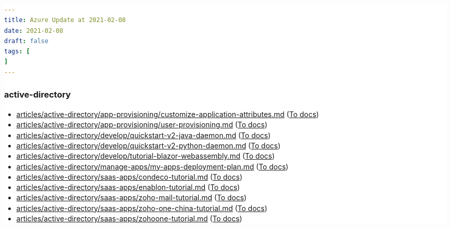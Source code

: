 ```yaml
---
title: Azure Update at 2021-02-08
date: 2021-02-08
draft: false
tags: [
]
---
```


### active-directory
- [articles/active-directory/app-provisioning/customize-application-attributes.md](https://github.com/MicrosoftDocs/azure-docs/compare/8245325..ec2ecfa#diff-dfefb7aee25c86370dfa54fd38bbb5605193785f31013cc6a1ebe27ed0cb47ca) ([To docs](https://docs.microsoft.com/en-us/azure/active-directory/app-provisioning/customize-application-attributes?WT.mc_id=AZ-MVP-5003408))
- [articles/active-directory/app-provisioning/user-provisioning.md](https://github.com/MicrosoftDocs/azure-docs/compare/8245325..ec2ecfa#diff-789a141772f4de2fd5da3de6eac8b51f0090be78007e06078c2c6c7abe0b2e52) ([To docs](https://docs.microsoft.com/en-us/azure/active-directory/app-provisioning/user-provisioning?WT.mc_id=AZ-MVP-5003408))
- [articles/active-directory/develop/quickstart-v2-java-daemon.md](https://github.com/MicrosoftDocs/azure-docs/compare/8245325..ec2ecfa#diff-3b6b0a0128ee20e677fc323f452996907a54e63e5429eeb7ee29b5295da892ed) ([To docs](https://docs.microsoft.com/en-us/azure/active-directory/develop/quickstart-v2-java-daemon?WT.mc_id=AZ-MVP-5003408))
- [articles/active-directory/develop/quickstart-v2-python-daemon.md](https://github.com/MicrosoftDocs/azure-docs/compare/8245325..ec2ecfa#diff-3ed665f2977770a1f087c3f60341974dc30d1f74c929c93fb53b775eb21b6ee2) ([To docs](https://docs.microsoft.com/en-us/azure/active-directory/develop/quickstart-v2-python-daemon?WT.mc_id=AZ-MVP-5003408))
- [articles/active-directory/develop/tutorial-blazor-webassembly.md](https://github.com/MicrosoftDocs/azure-docs/compare/8245325..ec2ecfa#diff-b90921e6eeeeefba4b3e3371e8c2911592c593d3e22b830a456816d609fd9037) ([To docs](https://docs.microsoft.com/en-us/azure/active-directory/develop/tutorial-blazor-webassembly?WT.mc_id=AZ-MVP-5003408))
- [articles/active-directory/manage-apps/my-apps-deployment-plan.md](https://github.com/MicrosoftDocs/azure-docs/compare/8245325..ec2ecfa#diff-cecdd7d3e5fdb6d01cb0342a400c8496fa40f3073b79bf7920b4fb02e8808b36) ([To docs](https://docs.microsoft.com/en-us/azure/active-directory/manage-apps/my-apps-deployment-plan?WT.mc_id=AZ-MVP-5003408))
- [articles/active-directory/saas-apps/condeco-tutorial.md](https://github.com/MicrosoftDocs/azure-docs/compare/8245325..ec2ecfa#diff-0e8814e9dbccaf71d43f127ab49629c354e28dfe366b9db71aca07b8418d1a61) ([To docs](https://docs.microsoft.com/en-us/azure/active-directory/saas-apps/condeco-tutorial?WT.mc_id=AZ-MVP-5003408))
- [articles/active-directory/saas-apps/enablon-tutorial.md](https://github.com/MicrosoftDocs/azure-docs/compare/8245325..ec2ecfa#diff-a659843b650d85f2910134260626b5cda541b3db41495a092c7796ee7eec27df) ([To docs](https://docs.microsoft.com/en-us/azure/active-directory/saas-apps/enablon-tutorial?WT.mc_id=AZ-MVP-5003408))
- [articles/active-directory/saas-apps/zoho-mail-tutorial.md](https://github.com/MicrosoftDocs/azure-docs/compare/8245325..ec2ecfa#diff-0ae58dc273e02cc21bac2c2d4a4a6fd8aecdf3d636af0c8ab634e317ac1ddf36) ([To docs](https://docs.microsoft.com/en-us/azure/active-directory/saas-apps/zoho-mail-tutorial?WT.mc_id=AZ-MVP-5003408))
- [articles/active-directory/saas-apps/zoho-one-china-tutorial.md](https://github.com/MicrosoftDocs/azure-docs/compare/8245325..ec2ecfa#diff-dba12b2f73ad5770ff023047323fac8c1b0e4192a4fd1d06c42c56fdfe3be63e) ([To docs](https://docs.microsoft.com/en-us/azure/active-directory/saas-apps/zoho-one-china-tutorial?WT.mc_id=AZ-MVP-5003408))
- [articles/active-directory/saas-apps/zohoone-tutorial.md](https://github.com/MicrosoftDocs/azure-docs/compare/8245325..ec2ecfa#diff-5dfc554fdd16366bb96729ae6b83503da737dc2d790277658dff96fe33b5b3d7) ([To docs](https://docs.microsoft.com/en-us/azure/active-directory/saas-apps/zohoone-tutorial?WT.mc_id=AZ-MVP-5003408))
    